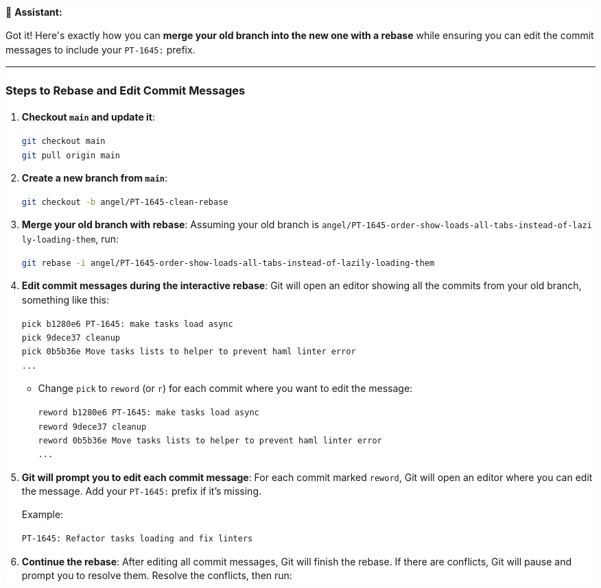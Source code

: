 
🤖 **Assistant:**

Got it! Here's exactly how you can **merge your old branch into the new one with a rebase** while ensuring you can edit the commit messages to include your `PT-1645:` prefix.

---

### **Steps to Rebase and Edit Commit Messages**

1. **Checkout `main` and update it**:
   ```bash
   git checkout main
   git pull origin main
   ```

2. **Create a new branch from `main`**:
   ```bash
   git checkout -b angel/PT-1645-clean-rebase
   ```

3. **Merge your old branch with rebase**:
   Assuming your old branch is `angel/PT-1645-order-show-loads-all-tabs-instead-of-lazily-loading-them`, run:

   ```bash
   git rebase -i angel/PT-1645-order-show-loads-all-tabs-instead-of-lazily-loading-them
   ```

4. **Edit commit messages during the interactive rebase**:
   Git will open an editor showing all the commits from your old branch, something like this:

   ```plaintext
   pick b1280e6 PT-1645: make tasks load async
   pick 9dece37 cleanup
   pick 0b5b36e Move tasks lists to helper to prevent haml linter error
   ...
   ```

   - Change `pick` to `reword` (or `r`) for each commit where you want to edit the message:

     ```plaintext
     reword b1280e6 PT-1645: make tasks load async
     reword 9dece37 cleanup
     reword 0b5b36e Move tasks lists to helper to prevent haml linter error
     ...
     ```

5. **Git will prompt you to edit each commit message**:
   For each commit marked `reword`, Git will open an editor where you can edit the message. Add your `PT-1645:` prefix if it’s missing.

   Example:
   ```plaintext
   PT-1645: Refactor tasks loading and fix linters
   ```

6. **Continue the rebase**:
   After editing all commit messages, Git will finish the rebase. If there are conflicts, Git will pause and prompt you to resolve them. Resolve the conflicts, then run:
